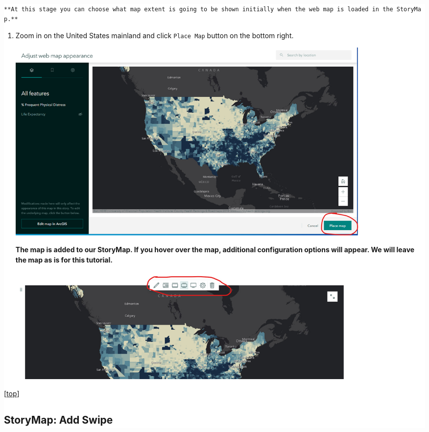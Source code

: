 	**At this stage you can choose what map extent is going to be shown initially when the web map is loaded in the StoryMap.**
	
1. Zoom in on the United States mainland and click `Place Map` button on the bottom right.
   
    <img src="snippets/131_story_map_choose_map_extent.png" width="700">
	
	**The map is added to our StoryMap.  If you hover over the map, additional configuration options will appear.  We will leave the map as is for this tutorial.**
	
	<img src="snippets/132_story_map_choose_map_options.png" width="700">

\[[top](#content)\]

## StoryMap: Add Swipe
